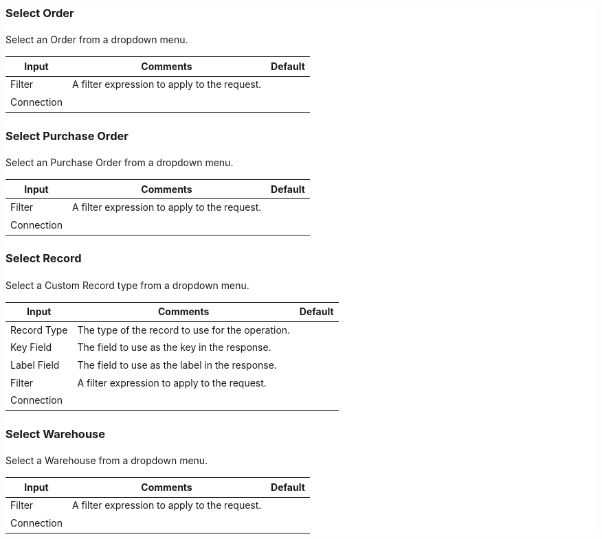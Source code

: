 ### Select Order

Select an Order from a dropdown menu.

| Input      | Comments                                     | Default |
| ---------- | -------------------------------------------- | ------- |
| Filter     | A filter expression to apply to the request. |         |
| Connection |                                              |         |

### Select Purchase Order

Select an Purchase Order from a dropdown menu.

| Input      | Comments                                     | Default |
| ---------- | -------------------------------------------- | ------- |
| Filter     | A filter expression to apply to the request. |         |
| Connection |                                              |         |

### Select Record

Select a Custom Record type from a dropdown menu.

| Input       | Comments                                         | Default |
| ----------- | ------------------------------------------------ | ------- |
| Record Type | The type of the record to use for the operation. |         |
| Key Field   | The field to use as the key in the response.     |         |
| Label Field | The field to use as the label in the response.   |         |
| Filter      | A filter expression to apply to the request.     |         |
| Connection  |                                                  |         |

### Select Warehouse

Select a Warehouse from a dropdown menu.

| Input      | Comments                                     | Default |
| ---------- | -------------------------------------------- | ------- |
| Filter     | A filter expression to apply to the request. |         |
| Connection |                                              |         |
